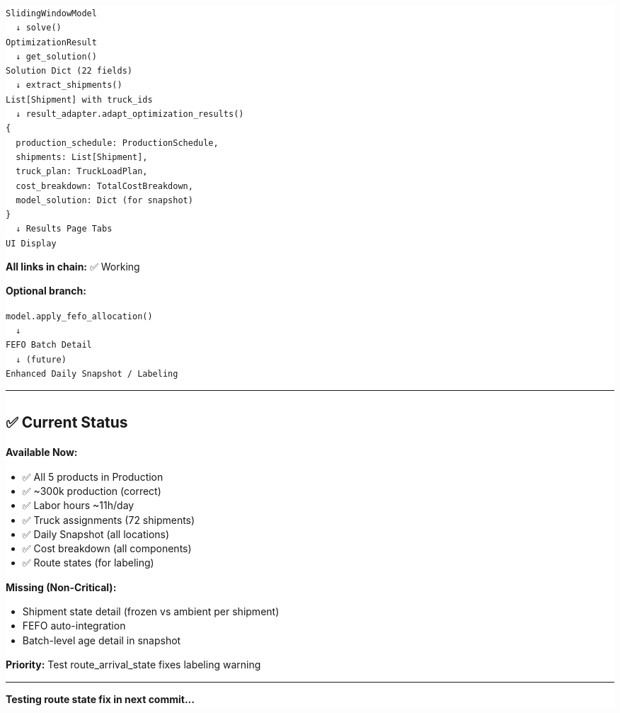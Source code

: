 ```
SlidingWindowModel
  ↓ solve()
OptimizationResult
  ↓ get_solution()
Solution Dict (22 fields)
  ↓ extract_shipments()
List[Shipment] with truck_ids
  ↓ result_adapter.adapt_optimization_results()
{
  production_schedule: ProductionSchedule,
  shipments: List[Shipment],
  truck_plan: TruckLoadPlan,
  cost_breakdown: TotalCostBreakdown,
  model_solution: Dict (for snapshot)
}
  ↓ Results Page Tabs
UI Display
```

**All links in chain:** ✅ Working

**Optional branch:**
```
model.apply_fefo_allocation()
  ↓
FEFO Batch Detail
  ↓ (future)
Enhanced Daily Snapshot / Labeling
```

---

## ✅ Current Status

**Available Now:**
- ✅ All 5 products in Production
- ✅ ~300k production (correct)
- ✅ Labor hours ~11h/day
- ✅ Truck assignments (72 shipments)
- ✅ Daily Snapshot (all locations)
- ✅ Cost breakdown (all components)
- ✅ Route states (for labeling)

**Missing (Non-Critical):**
- Shipment state detail (frozen vs ambient per shipment)
- FEFO auto-integration
- Batch-level age detail in snapshot

**Priority:** Test route_arrival_state fixes labeling warning

---

**Testing route state fix in next commit...**
